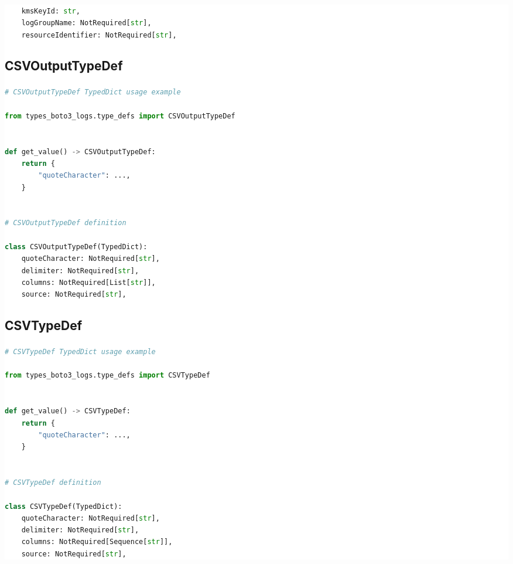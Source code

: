 ```python
    kmsKeyId: str,
    logGroupName: NotRequired[str],
    resourceIdentifier: NotRequired[str],
```


## CSVOutputTypeDef

```python
# CSVOutputTypeDef TypedDict usage example

from types_boto3_logs.type_defs import CSVOutputTypeDef


def get_value() -> CSVOutputTypeDef:
    return {
        "quoteCharacter": ...,
    }


# CSVOutputTypeDef definition

class CSVOutputTypeDef(TypedDict):
    quoteCharacter: NotRequired[str],
    delimiter: NotRequired[str],
    columns: NotRequired[List[str]],
    source: NotRequired[str],
```


## CSVTypeDef

```python
# CSVTypeDef TypedDict usage example

from types_boto3_logs.type_defs import CSVTypeDef


def get_value() -> CSVTypeDef:
    return {
        "quoteCharacter": ...,
    }


# CSVTypeDef definition

class CSVTypeDef(TypedDict):
    quoteCharacter: NotRequired[str],
    delimiter: NotRequired[str],
    columns: NotRequired[Sequence[str]],
    source: NotRequired[str],
```
